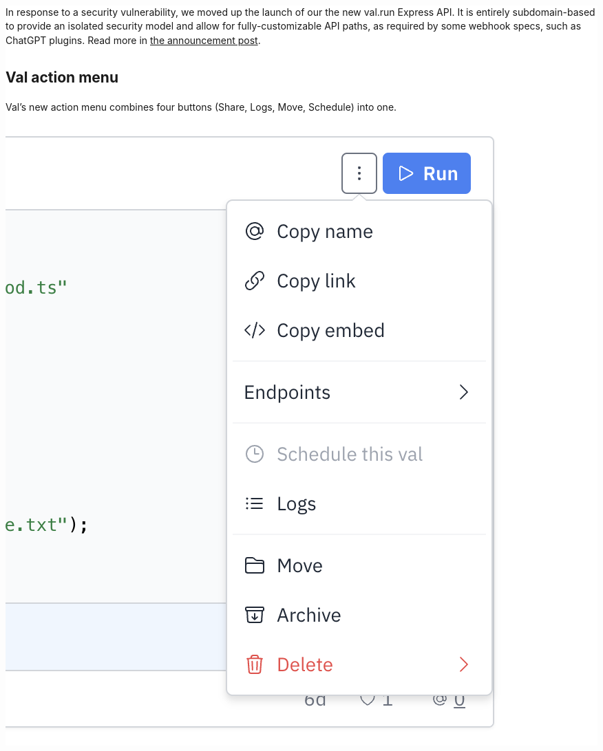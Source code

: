 In response to a security vulnerability, we moved up the launch of our the new val.run Express API. It is entirely subdomain-based to provide an isolated security model and allow for fully-customizable API paths, as required by some webhook specs, such as ChatGPT plugins. Read more in [the announcement post](https://blog.val.town/blog/introducing-valrun).

## Val action menu

Val’s new action menu combines four buttons (Share, Logs, Move, Schedule) into one.

![Screenshot 2023-07-05 at 15.51.57.png](./val-town-newsletter-10/screenshot_2023-07-05_at_155157.png)
